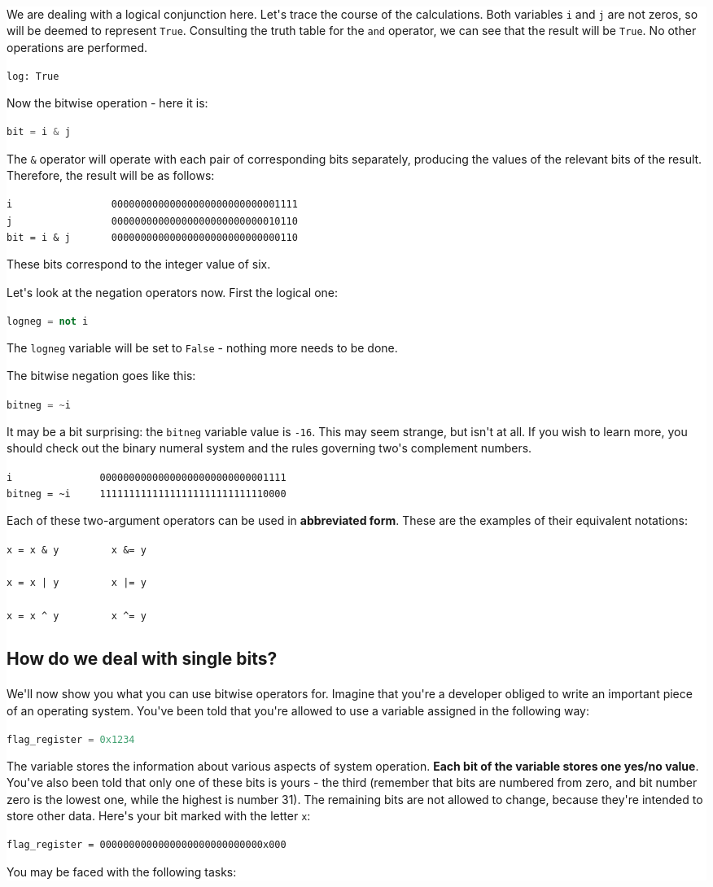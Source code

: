 ```python
```
We are dealing with a logical conjunction here. Let's trace the course of the calculations. Both variables `i` and `j` are not zeros, so will be deemed to represent `True`. Consulting the truth table for the `and` operator, we can see that the result will be `True`. No other operations are performed.
```
log: True
```
Now the bitwise operation - here it is:
```python
bit = i & j
```
The `&` operator will operate with each pair of corresponding bits separately, producing the values of the relevant bits of the result. Therefore, the result will be as follows:
```
i	              00000000000000000000000000001111
j	              00000000000000000000000000010110
bit = i & j	      00000000000000000000000000000110
```
These bits correspond to the integer value of six.

Let's look at the negation operators now. First the logical one:
```python
logneg = not i
```
The `logneg` variable will be set to `False` - nothing more needs to be done.

The bitwise negation goes like this:
```python
bitneg = ~i
```
It may be a bit surprising: the `bitneg` variable value is `-16`. This may seem strange, but isn't at all. If you wish to learn more, you should check out the binary numeral system and the rules governing two's complement numbers.
```
i               00000000000000000000000000001111
bitneg = ~i     11111111111111111111111111110000
```

Each of these two-argument operators can be used in **abbreviated form**. These are the examples of their equivalent notations:

```
x = x & y         x &= y

x = x | y         x |= y

x = x ^ y         x ^= y
```

## How do we deal with single bits?
We'll now show you what you can use bitwise operators for. Imagine that you're a developer obliged to write an important piece of an operating system. You've been told that you're allowed to use a variable assigned in the following way:
```python
flag_register = 0x1234
```
The variable stores the information about various aspects of system operation. **Each bit of the variable stores one yes/no value**. You've also been told that only one of these bits is yours - the third (remember that bits are numbered from zero, and bit number zero is the lowest one, while the highest is number 31). The remaining bits are not allowed to change, because they're intended to store other data. Here's your bit marked with the letter `x`:
```
flag_register = 0000000000000000000000000000x000
```
You may be faced with the following tasks:
